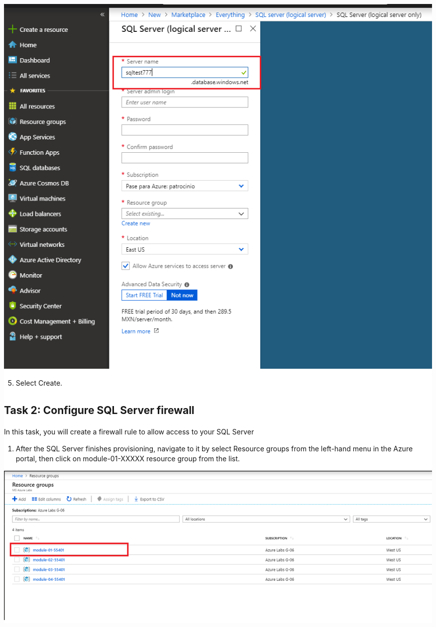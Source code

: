 ![](images/26.png)

5. Select Create.

## Task 2: Configure SQL Server firewall
In this task, you will create a firewall rule to allow access to your SQL Server

1. After the SQL Server finishes provisioning, navigate to it by select Resource groups from the left-hand menu in the Azure portal, then click on module-01-XXXXX resource group from the list.
   
![](images/27.png)
